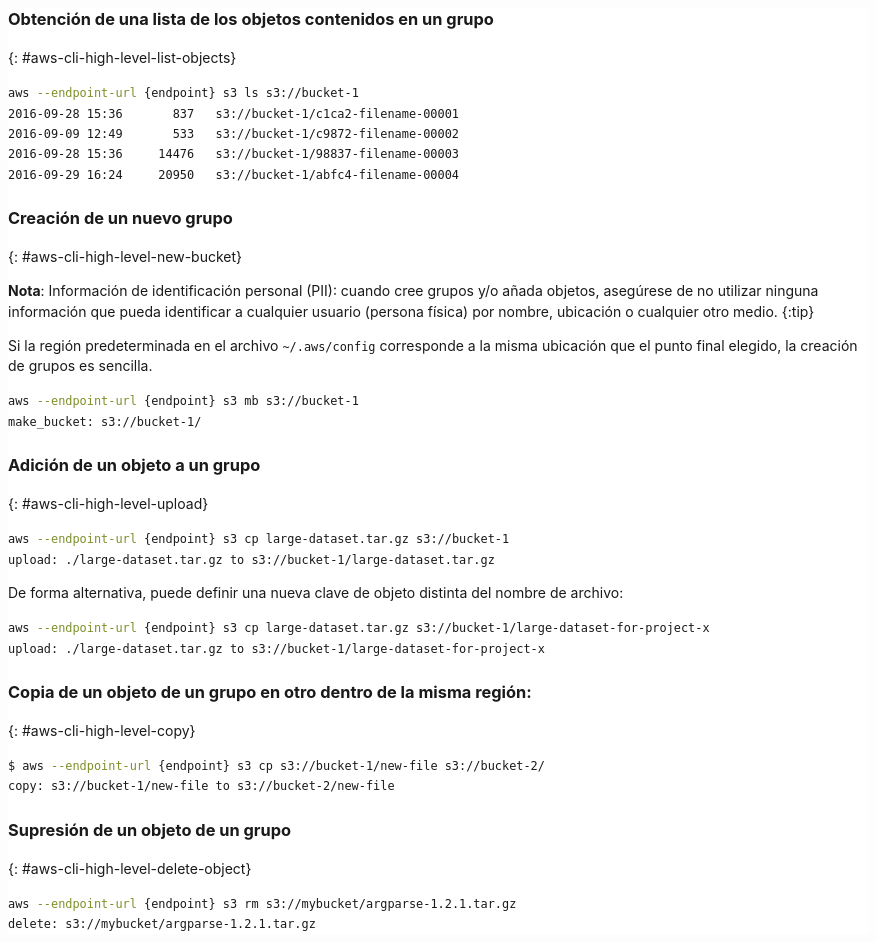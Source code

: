 ### Obtención de una lista de los objetos contenidos en un grupo
{: #aws-cli-high-level-list-objects}

```sh
aws --endpoint-url {endpoint} s3 ls s3://bucket-1
2016-09-28 15:36       837   s3://bucket-1/c1ca2-filename-00001
2016-09-09 12:49       533   s3://bucket-1/c9872-filename-00002
2016-09-28 15:36     14476   s3://bucket-1/98837-filename-00003
2016-09-29 16:24     20950   s3://bucket-1/abfc4-filename-00004
```

### Creación de un nuevo grupo
{: #aws-cli-high-level-new-bucket}

**Nota**: Información de identificación personal (PII): cuando cree grupos y/o añada objetos, asegúrese de no utilizar ninguna información que pueda identificar a cualquier usuario (persona física) por nombre, ubicación o cualquier otro medio.
{:tip}

Si la región predeterminada en el archivo `~/.aws/config` corresponde a la misma ubicación que el punto final elegido, la creación de grupos es sencilla.

```sh
aws --endpoint-url {endpoint} s3 mb s3://bucket-1
make_bucket: s3://bucket-1/
```



### Adición de un objeto a un grupo
{: #aws-cli-high-level-upload}

```sh
aws --endpoint-url {endpoint} s3 cp large-dataset.tar.gz s3://bucket-1
upload: ./large-dataset.tar.gz to s3://bucket-1/large-dataset.tar.gz
```

De forma alternativa, puede definir una nueva clave de objeto distinta del nombre de archivo:

```sh
aws --endpoint-url {endpoint} s3 cp large-dataset.tar.gz s3://bucket-1/large-dataset-for-project-x
upload: ./large-dataset.tar.gz to s3://bucket-1/large-dataset-for-project-x
```

### Copia de un objeto de un grupo en otro dentro de la misma región:
{: #aws-cli-high-level-copy}

```bash
$ aws --endpoint-url {endpoint} s3 cp s3://bucket-1/new-file s3://bucket-2/
copy: s3://bucket-1/new-file to s3://bucket-2/new-file
```

### Supresión de un objeto de un grupo
{: #aws-cli-high-level-delete-object}
```sh
aws --endpoint-url {endpoint} s3 rm s3://mybucket/argparse-1.2.1.tar.gz
delete: s3://mybucket/argparse-1.2.1.tar.gz
```
